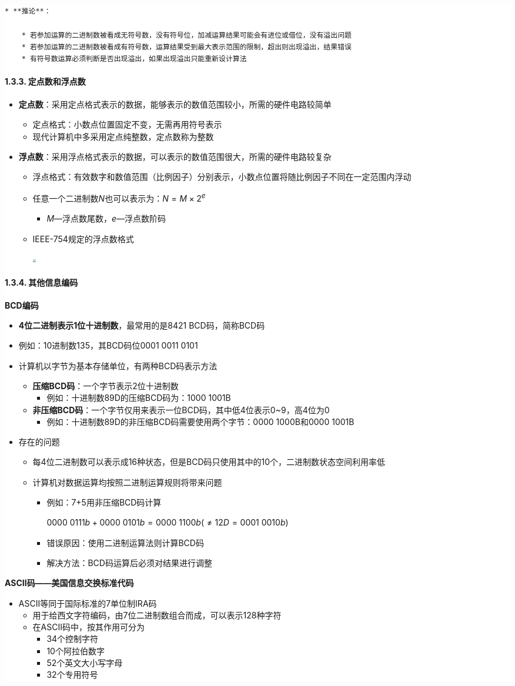 	* **推论**：

		* 若参加运算的二进制数被看成无符号数，没有符号位，加减运算结果可能会有进位或借位，没有溢出问题
		* 若参加运算的二进制数被看成有符号数，运算结果受到最大表示范围的限制，超出则出现溢出，结果错误
		* 有符号数运算必须判断是否出现溢出，如果出现溢出只能重新设计算法

#### 1.3.3. 定点数和浮点数

* **定点数**：采用定点格式表示的数据，能够表示的数值范围较小，所需的硬件电路较简单

	* 定点格式：小数点位置固定不变，无需再用符号表示
	* 现代计算机中多采用定点纯整数，定点数称为整数

* **浮点数**：采用浮点格式表示的数据，可以表示的数值范围很大，所需的硬件电路较复杂

	* 浮点格式：有效数字和数值范围（比例因子）分别表示，小数点位置将随比例因子不同在一定范围内浮动

	* 任意一个二进制数$N$也可以表示为：$N=M\times 2^e$

		* $M$—浮点数尾数，$e$—浮点数阶码

	* IEEE-754规定的浮点数格式

		<img src="https://chaphlagical.github.io/assets/images/%E6%A6%82%E8%AE%BA.assets/image-20200220174617041-1582767900491.png" style="zoom: 33%;" />

#### 1.3.4. 其他信息编码

**BCD编码**

* **4位二进制表示1位十进制数**，最常用的是8421 BCD码，简称BCD码

* 例如：10进制数135，其BCD码位0001 0011 0101

* 计算机以字节为基本存储单位，有两种BCD码表示方法

	* **压缩BCD码**：一个字节表示2位十进制数
		* 例如：十进制数89D的压缩BCD码为：1000 1001B
	* **非压缩BCD码**：一个字节仅用来表示一位BCD码，其中低4位表示0~9，高4位为0
		* 例如：十进制数89D的非压缩BCD码需要使用两个字节：0000 1000B和0000 1001B

* 存在的问题

	* 每4位二进制数可以表示成16种状态，但是BCD码只使用其中的10个，二进制数状态空间利用率低

	* 计算机对数据运算均按照二进制运算规则将带来问题

		* 例如：7+5用非压缩BCD码计算

			$0000\ 0111b+0000\ 0101b=0000\ 1100b(\neq 12D=0001\ 0010b)$

		* 错误原因：使用二进制运算法则计算BCD码

		* 解决方法：BCD码运算后必须对结果进行调整

**ASCII码——美国信息交换标准代码**

* ASCII等同于国际标准的7单位制IRA码
	* 用于给西文字符编码，由7位二进制数组合而成，可以表示128种字符
	* 在ASCII码中，按其作用可分为
		* 34个控制字符
		* 10个阿拉伯数字
		* 52个英文大小写字母
		* 32个专用符号
